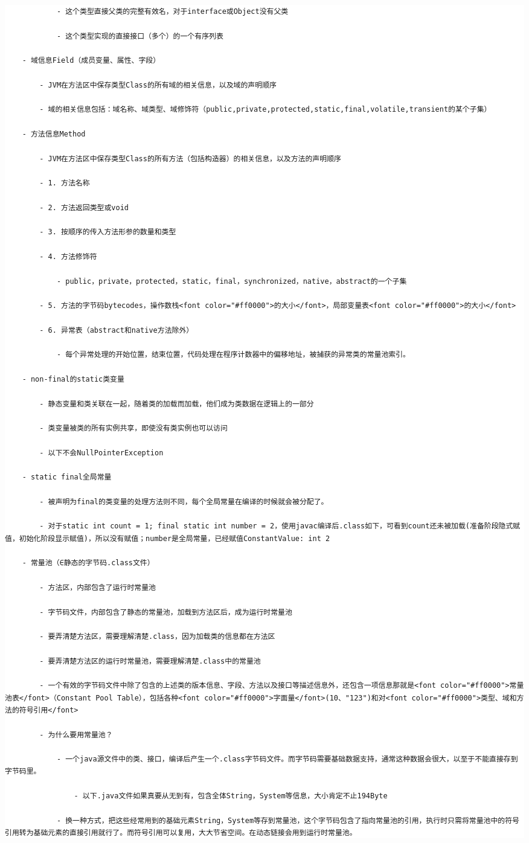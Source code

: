 				- 这个类型直接父类的完整有效名，对于interface或Object没有父类

				- 这个类型实现的直接接口（多个）的一个有序列表

		- 域信息Field（成员变量、属性、字段）

			- JVM在方法区中保存类型Class的所有域的相关信息，以及域的声明顺序

			- 域的相关信息包括：域名称、域类型、域修饰符（public,private,protected,static,final,volatile,transient的某个子集）

		- 方法信息Method

			- JVM在方法区中保存类型Class的所有方法（包括构造器）的相关信息，以及方法的声明顺序

			- 1. 方法名称

			- 2. 方法返回类型或void

			- 3. 按顺序的传入方法形参的数量和类型

			- 4. 方法修饰符

				- public，private，protected，static，final，synchronized，native，abstract的一个子集

			- 5. 方法的字节码bytecodes，操作数栈<font color="#ff0000">的大小</font>，局部变量表<font color="#ff0000">的大小</font>

			- 6. 异常表（abstract和native方法除外）

				- 每个异常处理的开始位置，结束位置，代码处理在程序计数器中的偏移地址，被捕获的异常类的常量池索引。

		- non-final的static类变量

			- 静态变量和类关联在一起，随着类的加载而加载，他们成为类数据在逻辑上的一部分

			- 类变量被类的所有实例共享，即使没有类实例也可以访问

			- 以下不会NullPointerException

		- static final全局常量

			- 被声明为final的类变量的处理方法则不同，每个全局常量在编译的时候就会被分配了。

			- 对于static int count = 1; final static int number = 2，使用javac编译后.class如下，可看到count还未被加载(准备阶段隐式赋值，初始化阶段显示赋值)，所以没有赋值；number是全局常量，已经赋值ConstantValue: int 2

		- 常量池（∈静态的字节码.class文件）

			- 方法区，内部包含了运行时常量池

			- 字节码文件，内部包含了静态的常量池，加载到方法区后，成为运行时常量池

			- 要弄清楚方法区，需要理解清楚.class，因为加载类的信息都在方法区

			- 要弄清楚方法区的运行时常量池，需要理解清楚.class中的常量池

			- 一个有效的字节码文件中除了包含的上述类的版本信息、字段、方法以及接口等描述信息外，还包含一项信息那就是<font color="#ff0000">常量池表</font>（Constant Pool Table），包括各种<font color="#ff0000">字面量</font>(10、"123")和对<font color="#ff0000">类型、域和方法的符号引用</font>

			- 为什么要用常量池？

				- 一个java源文件中的类、接口，编译后产生一个.class字节码文件。而字节码需要基础数据支持，通常这种数据会很大，以至于不能直接存到字节码里。

					- 以下.java文件如果真要从无到有，包含全体String，System等信息，大小肯定不止194Byte

				- 换一种方式，把这些经常用到的基础元素String，System等存到常量池，这个字节码包含了指向常量池的引用，执行时只需将常量池中的符号引用转为基础元素的直接引用就行了。而符号引用可以复用，大大节省空间。在动态链接会用到运行时常量池。
